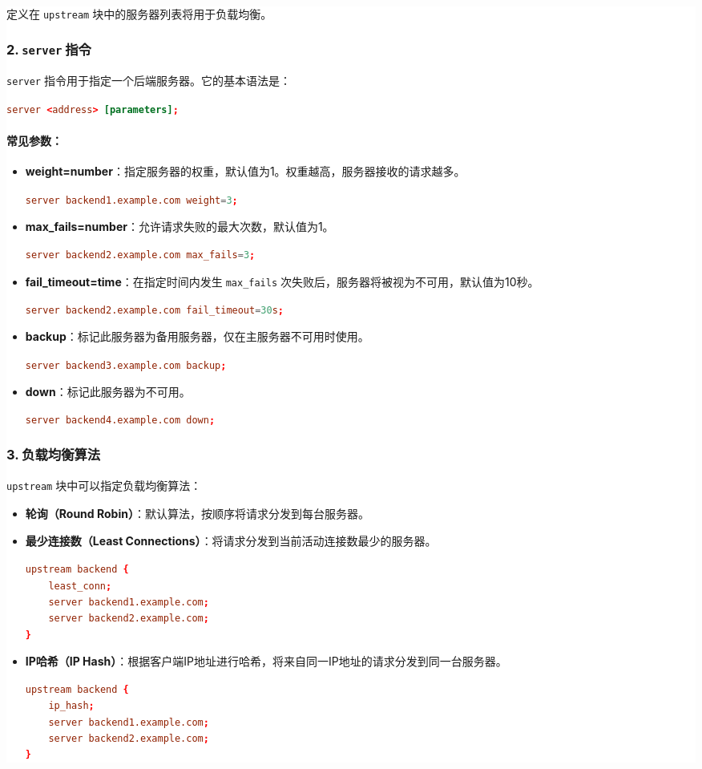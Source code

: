 定义在 `upstream` 块中的服务器列表将用于负载均衡。

### 2. `server` 指令

`server` 指令用于指定一个后端服务器。它的基本语法是：

```conf
server <address> [parameters];
```

#### 常见参数：

- **weight=number**：指定服务器的权重，默认值为1。权重越高，服务器接收的请求越多。
    ```conf
    server backend1.example.com weight=3;
    ```

- **max_fails=number**：允许请求失败的最大次数，默认值为1。
    ```conf
    server backend2.example.com max_fails=3;
    ```

- **fail_timeout=time**：在指定时间内发生 `max_fails` 次失败后，服务器将被视为不可用，默认值为10秒。
    ```conf
    server backend2.example.com fail_timeout=30s;
    ```

- **backup**：标记此服务器为备用服务器，仅在主服务器不可用时使用。
    ```conf
    server backend3.example.com backup;
    ```

- **down**：标记此服务器为不可用。
    ```conf
    server backend4.example.com down;
    ```

### 3. 负载均衡算法

`upstream` 块中可以指定负载均衡算法：

- **轮询（Round Robin）**：默认算法，按顺序将请求分发到每台服务器。
  
- **最少连接数（Least Connections）**：将请求分发到当前活动连接数最少的服务器。
    ```conf
    upstream backend {
        least_conn;
        server backend1.example.com;
        server backend2.example.com;
    }
    ```

- **IP哈希（IP Hash）**：根据客户端IP地址进行哈希，将来自同一IP地址的请求分发到同一台服务器。
    ```conf
    upstream backend {
        ip_hash;
        server backend1.example.com;
        server backend2.example.com;
    }
    ```
